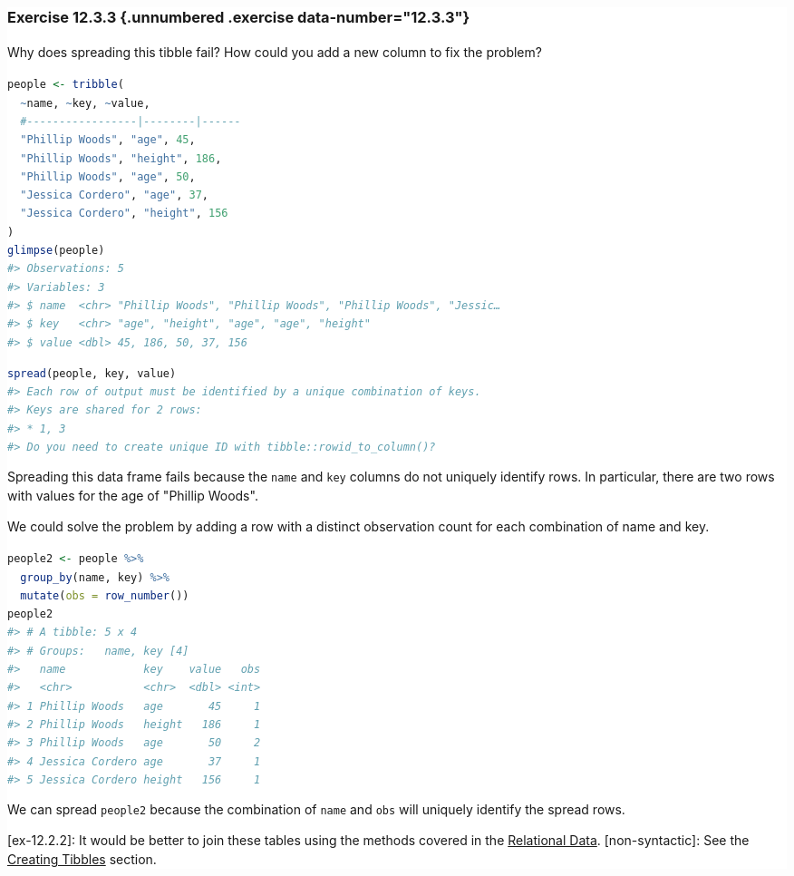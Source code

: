 ### Exercise 12.3.3 {.unnumbered .exercise data-number="12.3.3"}

<div class="question">

Why does spreading this tibble fail? 
How could you add a new column to fix the problem?


```r
people <- tribble(
  ~name, ~key, ~value,
  #-----------------|--------|------
  "Phillip Woods", "age", 45,
  "Phillip Woods", "height", 186,
  "Phillip Woods", "age", 50,
  "Jessica Cordero", "age", 37,
  "Jessica Cordero", "height", 156
)
glimpse(people)
#> Observations: 5
#> Variables: 3
#> $ name  <chr> "Phillip Woods", "Phillip Woods", "Phillip Woods", "Jessic…
#> $ key   <chr> "age", "height", "age", "age", "height"
#> $ value <dbl> 45, 186, 50, 37, 156
```


```r
spread(people, key, value)
#> Each row of output must be identified by a unique combination of keys.
#> Keys are shared for 2 rows:
#> * 1, 3
#> Do you need to create unique ID with tibble::rowid_to_column()?
```

</div>

<div class="answer">

Spreading this data frame fails because the `name` and `key` columns do not uniquely identify rows.
In particular, there are two rows with values for the age of "Phillip Woods".

We could solve the problem by adding a row with a distinct observation count for each combination of name and key.

```r
people2 <- people %>%
  group_by(name, key) %>%
  mutate(obs = row_number())
people2
#> # A tibble: 5 x 4
#> # Groups:   name, key [4]
#>   name            key    value   obs
#>   <chr>           <chr>  <dbl> <int>
#> 1 Phillip Woods   age       45     1
#> 2 Phillip Woods   height   186     1
#> 3 Phillip Woods   age       50     2
#> 4 Jessica Cordero age       37     1
#> 5 Jessica Cordero height   156     1
```
We can spread `people2` because the combination of `name` and `obs` will uniquely identify the spread rows.


[ex-12.2.2]: It would be better to join these tables using the methods covered in the [Relational Data](https://r4ds.had.co.nz/relational-data.html). 
[non-syntactic]: See the [Creating Tibbles](https://r4ds.had.co.nz/tibbles.html#tibbles) section.